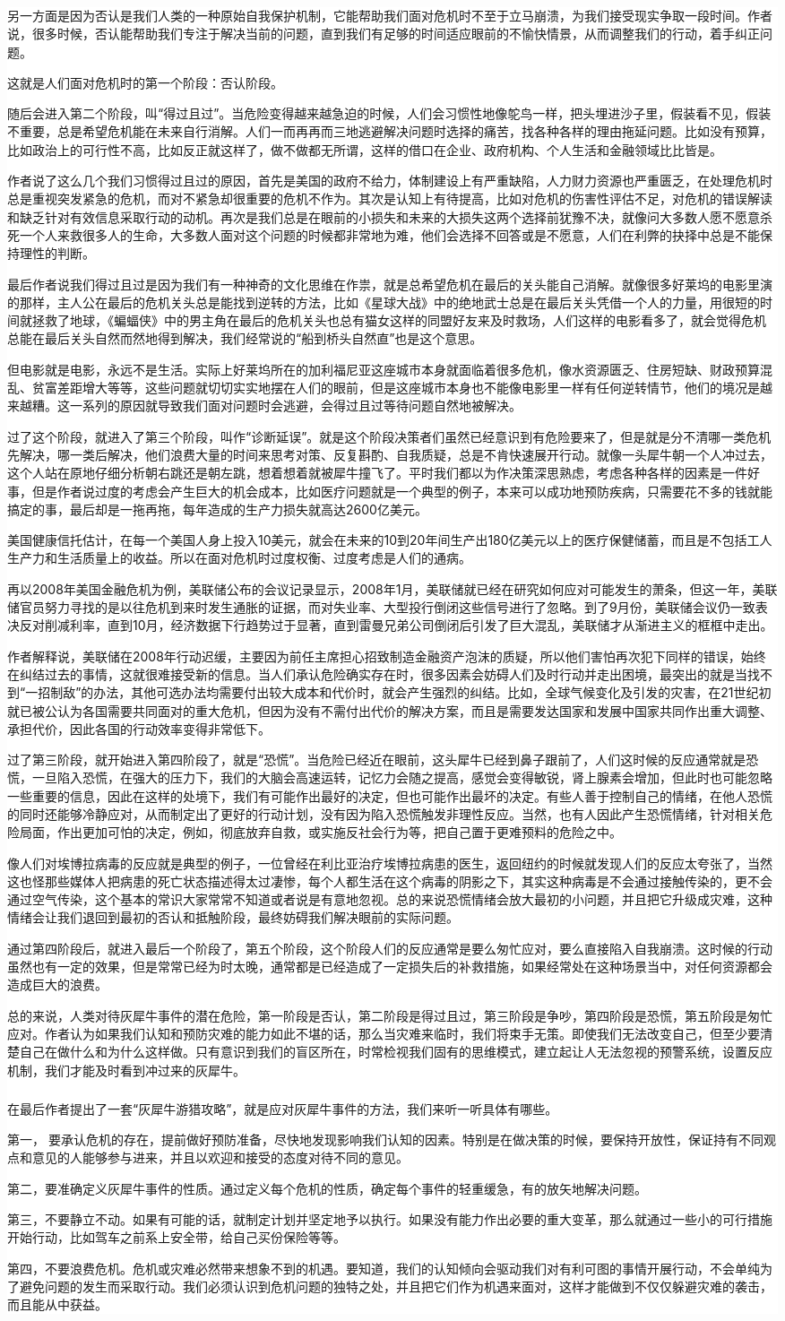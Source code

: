 另一方面是因为否认是我们人类的一种原始自我保护机制，它能帮助我们面对危机时不至于立马崩溃，为我们接受现实争取一段时间。作者说，很多时候，否认能帮助我们专注于解决当前的问题，直到我们有足够的时间适应眼前的不愉快情景，从而调整我们的行动，着手纠正问题。

这就是人们面对危机时的第一个阶段：否认阶段。

随后会进入第二个阶段，叫“得过且过”。当危险变得越来越急迫的时候，人们会习惯性地像鸵鸟一样，把头埋进沙子里，假装看不见，假装不重要，总是希望危机能在未来自行消解。人们一而再再而三地逃避解决问题时选择的痛苦，找各种各样的理由拖延问题。比如没有预算，比如政治上的可行性不高，比如反正就这样了，做不做都无所谓，这样的借口在企业、政府机构、个人生活和金融领域比比皆是。

作者说了这么几个我们习惯得过且过的原因，首先是美国的政府不给力，体制建设上有严重缺陷，人力财力资源也严重匮乏，在处理危机时总是重视突发紧急的危机，而对不紧急却很重要的危机不作为。其次是认知上有待提高，比如对危机的伤害性评估不足，对危机的错误解读和缺乏针对有效信息采取行动的动机。再次是我们总是在眼前的小损失和未来的大损失这两个选择前犹豫不决，就像问大多数人愿不愿意杀死一个人来救很多人的生命，大多数人面对这个问题的时候都非常地为难，他们会选择不回答或是不愿意，人们在利弊的抉择中总是不能保持理性的判断。

最后作者说我们得过且过是因为我们有一种神奇的文化思维在作祟，就是总希望危机在最后的关头能自己消解。就像很多好莱坞的电影里演的那样，主人公在最后的危机关头总是能找到逆转的方法，比如《星球大战》中的绝地武士总是在最后关头凭借一个人的力量，用很短的时间就拯救了地球，《蝙蝠侠》中的男主角在最后的危机关头也总有猫女这样的同盟好友来及时救场，人们这样的电影看多了，就会觉得危机总能在最后关头自然而然地得到解决，我们经常说的“船到桥头自然直”也是这个意思。

但电影就是电影，永远不是生活。实际上好莱坞所在的加利福尼亚这座城市本身就面临着很多危机，像水资源匮乏、住房短缺、财政预算混乱、贫富差距增大等等，这些问题就切切实实地摆在人们的眼前，但是这座城市本身也不能像电影里一样有任何逆转情节，他们的境况是越来越糟。这一系列的原因就导致我们面对问题时会逃避，会得过且过等待问题自然地被解决。

过了这个阶段，就进入了第三个阶段，叫作“诊断延误”。就是这个阶段决策者们虽然已经意识到有危险要来了，但是就是分不清哪一类危机先解决，哪一类后解决，他们浪费大量的时间来思考对策、反复斟酌、自我质疑，总是不肯快速展开行动。就像一头犀牛朝一个人冲过去，这个人站在原地仔细分析朝右跳还是朝左跳，想着想着就被犀牛撞飞了。平时我们都以为作决策深思熟虑，考虑各种各样的因素是一件好事，但是作者说过度的考虑会产生巨大的机会成本，比如医疗问题就是一个典型的例子，本来可以成功地预防疾病，只需要花不多的钱就能搞定的事，最后却是一拖再拖，每年造成的生产力损失就高达2600亿美元。

美国健康信托估计，在每一个美国人身上投入10美元，就会在未来的10到20年间生产出180亿美元以上的医疗保健储蓄，而且是不包括工人生产力和生活质量上的收益。所以在面对危机时过度权衡、过度考虑是人们的通病。

再以2008年美国金融危机为例，美联储公布的会议记录显示，2008年1月，美联储就已经在研究如何应对可能发生的萧条，但这一年，美联储官员努力寻找的是以往危机到来时发生通胀的证据，而对失业率、大型投行倒闭这些信号进行了忽略。到了9月份，美联储会议仍一致表决反对削减利率，直到10月，经济数据下行趋势过于显著，直到雷曼兄弟公司倒闭后引发了巨大混乱，美联储才从渐进主义的框框中走出。

作者解释说，美联储在2008年行动迟缓，主要因为前任主席担心招致制造金融资产泡沫的质疑，所以他们害怕再次犯下同样的错误，始终在纠结过去的事情，这就很难接受新的信息。当人们承认危险确实存在时，很多因素会妨碍人们及时行动并走出困境，最突出的就是当找不到“一招制敌”的办法，其他可选办法均需要付出较大成本和代价时，就会产生强烈的纠结。比如，全球气候变化及引发的灾害，在21世纪初就已被公认为各国需要共同面对的重大危机，但因为没有不需付出代价的解决方案，而且是需要发达国家和发展中国家共同作出重大调整、承担代价，因此各国的行动效率变得非常低下。

过了第三阶段，就开始进入第四阶段了，就是“恐慌”。当危险已经近在眼前，这头犀牛已经到鼻子跟前了，人们这时候的反应通常就是恐慌，一旦陷入恐慌，在强大的压力下，我们的大脑会高速运转，记忆力会随之提高，感觉会变得敏锐，肾上腺素会增加，但此时也可能忽略一些重要的信息，因此在这样的处境下，我们有可能作出最好的决定，但也可能作出最坏的决定。有些人善于控制自己的情绪，在他人恐慌的同时还能够冷静应对，从而制定出了更好的行动计划，没有因为陷入恐慌触发非理性反应。当然，也有人因此产生恐慌情绪，针对相关危险局面，作出更加可怕的决定，例如，彻底放弃自救，或实施反社会行为等，把自己置于更难预料的危险之中。

像人们对埃博拉病毒的反应就是典型的例子，一位曾经在利比亚治疗埃博拉病患的医生，返回纽约的时候就发现人们的反应太夸张了，当然这也怪那些媒体人把病患的死亡状态描述得太过凄惨，每个人都生活在这个病毒的阴影之下，其实这种病毒是不会通过接触传染的，更不会通过空气传染，这个基本的常识大家常常不知道或者说是有意地忽视。总的来说恐慌情绪会放大最初的小问题，并且把它升级成灾难，这种情绪会让我们退回到最初的否认和抵触阶段，最终妨碍我们解决眼前的实际问题。

通过第四阶段后，就进入最后一个阶段了，第五个阶段，这个阶段人们的反应通常是要么匆忙应对，要么直接陷入自我崩溃。这时候的行动虽然也有一定的效果，但是常常已经为时太晚，通常都是已经造成了一定损失后的补救措施，如果经常处在这种场景当中，对任何资源都会造成巨大的浪费。

总的来说，人类对待灰犀牛事件的潜在危险，第一阶段是否认，第二阶段是得过且过，第三阶段是争吵，第四阶段是恐慌，第五阶段是匆忙应对。作者认为如果我们认知和预防灾难的能力如此不堪的话，那么当灾难来临时，我们将束手无策。即使我们无法改变自己，但至少要清楚自己在做什么和为什么这样做。只有意识到我们的盲区所在，时常检视我们固有的思维模式，建立起让人无法忽视的预警系统，设置反应机制，我们才能及时看到冲过来的灰犀牛。

###  



在最后作者提出了一套“灰犀牛游猎攻略”，就是应对灰犀牛事件的方法，我们来听一听具体有哪些。

第一， 要承认危机的存在，提前做好预防准备，尽快地发现影响我们认知的因素。特别是在做决策的时候，要保持开放性，保证持有不同观点和意见的人能够参与进来，并且以欢迎和接受的态度对待不同的意见。

第二，要准确定义灰犀牛事件的性质。通过定义每个危机的性质，确定每个事件的轻重缓急，有的放矢地解决问题。

第三，不要静立不动。如果有可能的话，就制定计划并坚定地予以执行。如果没有能力作出必要的重大变革，那么就通过一些小的可行措施开始行动，比如驾车之前系上安全带，给自己买份保险等等。

第四，不要浪费危机。危机或灾难必然带来想象不到的机遇。要知道，我们的认知倾向会驱动我们对有利可图的事情开展行动，不会单纯为了避免问题的发生而采取行动。我们必须认识到危机问题的独特之处，并且把它们作为机遇来面对，这样才能做到不仅仅躲避灾难的袭击，而且能从中获益。
